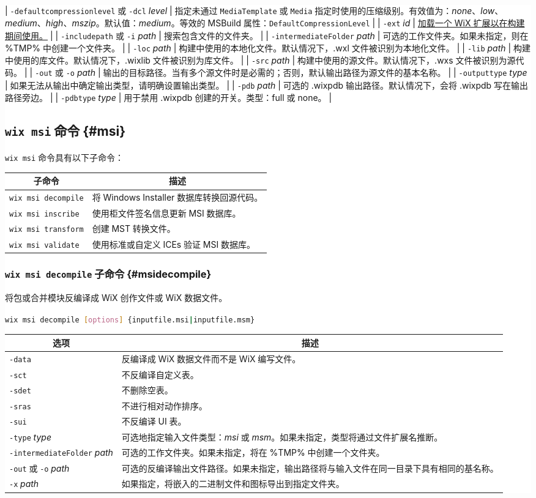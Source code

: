 | `-defaultcompressionlevel` 或 `-dcl` _level_ | 指定未通过 `MediaTemplate` 或 `Media` 指定时使用的压缩级别。有效值为：*none*、*low*、*medium*、*high*、*mszip*。默认值：*medium*。等效的 MSBuild 属性：`DefaultCompressionLevel` |
| `-ext` _id_ | [加载一个 WiX 扩展以在构建期间使用。](#extension) |
| `-includepath` 或 `-i` _path_ | 搜索包含文件的文件夹。 |
| `-intermediateFolder` _path_ | 可选的工作文件夹。如果未指定，则在 %TMP% 中创建一个文件夹。 |
| `-loc` _path_ | 构建中使用的本地化文件。默认情况下，.wxl 文件被识别为本地化文件。 |
| `-lib` _path_ | 构建中使用的库文件。默认情况下，.wixlib 文件被识别为库文件。 |
| `-src` _path_ | 构建中使用的源文件。默认情况下，.wxs 文件被识别为源代码。 |
| `-out` 或 `-o` _path_ | 输出的目标路径。当有多个源文件时是必需的；否则，默认输出路径为源文件的基本名称。 |
| `-outputtype` _type_ | 如果无法从输出中确定输出类型，请明确设置输出类型。 |
| `-pdb` _path_ | 可选的 .wixpdb 输出路径。默认情况下，会将 .wixpdb 写在输出路径旁边。 |
| `-pdbtype` _type_ | 用于禁用 .wixpdb 创建的开关。类型：full 或 none。 |


## `wix msi` 命令 {#msi}

`wix msi` 命令具有以下子命令：

| 子命令 | 描述 |
| ------ | ---- |
| `wix msi decompile` | 将 Windows Installer 数据库转换回源代码。 |
| `wix msi inscribe` | 使用柜文件签名信息更新 MSI 数据库。 |
| `wix msi transform` | 创建 MST 转换文件。 |
| `wix msi validate` | 使用标准或自定义 ICEs 验证 MSI 数据库。 |


### `wix msi decompile` 子命令 {#msidecompile}

将包或合并模块反编译成 WiX 创作文件或 WiX 数据文件。

```sh
wix msi decompile [options] {inputfile.msi|inputfile.msm}
```

| 选项 | 描述 |
| ---- | ---- |
| `-data` | 反编译成 WiX 数据文件而不是 WiX 编写文件。 |
| `-sct` | 不反编译自定义表。 |
| `-sdet` | 不删除空表。 |
| `-sras` | 不进行相对动作排序。 |
| `-sui` | 不反编译 UI 表。 |
| `-type` _type_ | 可选地指定输入文件类型：_msi_ 或 _msm_。如果未指定，类型将通过文件扩展名推断。 |
| `-intermediateFolder` _path_ | 可选的工作文件夹。如果未指定，将在 %TMP% 中创建一个文件夹。 |
| `-out` 或 `-o` _path_ | 可选的反编译输出文件路径。如果未指定，输出路径将与输入文件在同一目录下具有相同的基名称。 |
| `-x` _path_ | 如果指定，将嵌入的二进制文件和图标导出到指定文件夹。 |
